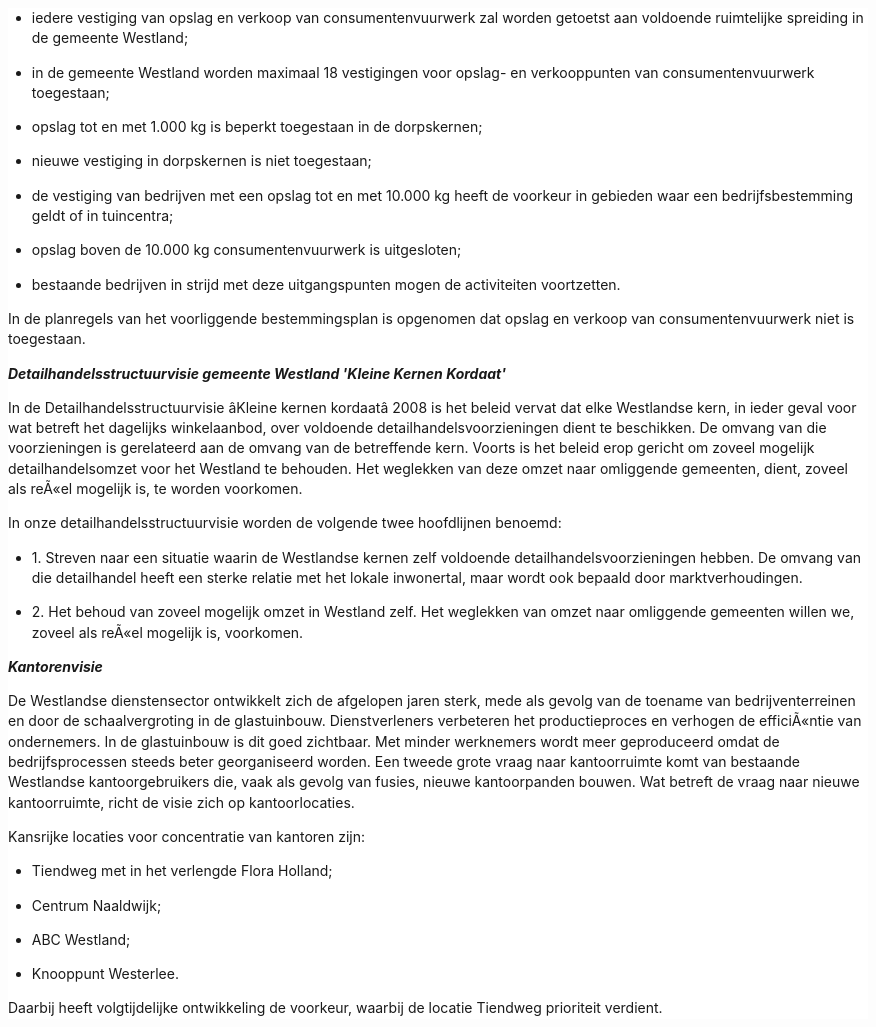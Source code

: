 * iedere vestiging van opslag en verkoop van consumentenvuurwerk zal worden getoetst aan voldoende ruimtelijke spreiding in de gemeente Westland;

* in de gemeente Westland worden maximaal 18 vestigingen voor opslag\- en verkooppunten van consumentenvuurwerk toegestaan;

* opslag tot en met 1\.000 kg is beperkt toegestaan in de dorpskernen;

* nieuwe vestiging in dorpskernen is niet toegestaan;

* de vestiging van bedrijven met een opslag tot en met 10\.000 kg heeft de voorkeur in gebieden waar een bedrijfsbestemming geldt of in tuincentra;

* opslag boven de 10\.000 kg consumentenvuurwerk is uitgesloten;

* bestaande bedrijven in strijd met deze uitgangspunten mogen de activiteiten voortzetten.

In de planregels van het voorliggende bestemmingsplan is opgenomen dat opslag en verkoop van consumentenvuurwerk niet is toegestaan.

***Detailhandelsstructuurvisie gemeente Westland 'Kleine Kernen Kordaat'***

In de Detailhandelsstructuurvisie âKleine kernen kordaatâ 2008 is het beleid vervat dat elke Westlandse kern, in ieder geval voor wat betreft het dagelijks winkelaanbod, over voldoende detailhandelsvoorzieningen dient te beschikken. De omvang van die voorzieningen is gerelateerd aan de omvang van de betreffende kern. Voorts is het beleid erop gericht om zoveel mogelijk detailhandelsomzet voor het Westland te behouden. Het weglekken van deze omzet naar omliggende gemeenten, dient, zoveel als reÃ«el mogelijk is, te worden voorkomen.

In onze detailhandelsstructuurvisie worden de volgende twee hoofdlijnen benoemd:

* 1\. Streven naar een situatie waarin de Westlandse kernen zelf voldoende detailhandelsvoorzieningen hebben. De omvang van die detailhandel heeft een sterke relatie met het lokale inwonertal, maar wordt ook bepaald door marktverhoudingen.

* 2\. Het behoud van zoveel mogelijk omzet in Westland zelf. Het weglekken van omzet naar omliggende gemeenten willen we, zoveel als reÃ«el mogelijk is, voorkomen.

***Kantorenvisie***

De Westlandse dienstensector ontwikkelt zich de afgelopen jaren sterk, mede als gevolg van de toename van bedrijventerreinen en door de schaalvergroting in de glastuinbouw. Dienstverleners verbeteren het productieproces en verhogen de efficiÃ«ntie van ondernemers. In de glastuinbouw is dit goed zichtbaar. Met minder werknemers wordt meer geproduceerd omdat de bedrijfsprocessen steeds beter georganiseerd worden. Een tweede grote vraag naar kantoorruimte komt van bestaande Westlandse kantoorgebruikers die, vaak als gevolg van fusies, nieuwe kantoorpanden bouwen. Wat betreft de vraag naar nieuwe kantoorruimte, richt de visie zich op kantoorlocaties.

Kansrijke locaties voor concentratie van kantoren zijn:

* Tiendweg met in het verlengde Flora Holland;

* Centrum Naaldwijk;

* ABC Westland;

* Knooppunt Westerlee.

Daarbij heeft volgtijdelijke ontwikkeling de voorkeur, waarbij de locatie Tiendweg prioriteit verdient.
